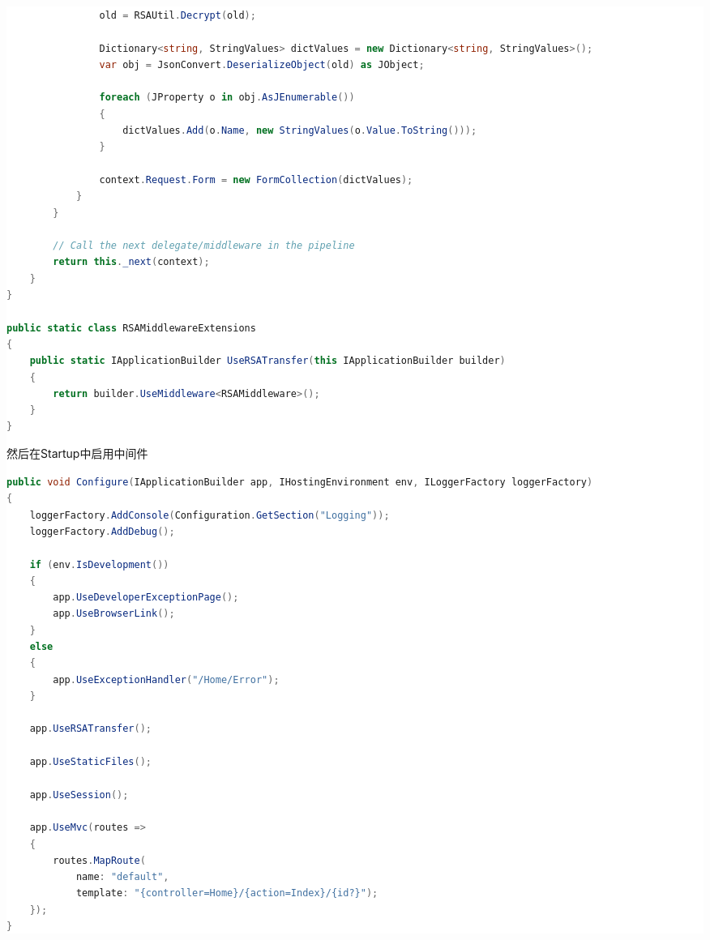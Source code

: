 ```csharp
                old = RSAUtil.Decrypt(old);

                Dictionary<string, StringValues> dictValues = new Dictionary<string, StringValues>();
                var obj = JsonConvert.DeserializeObject(old) as JObject;

                foreach (JProperty o in obj.AsJEnumerable())
                {
                    dictValues.Add(o.Name, new StringValues(o.Value.ToString()));
                }

                context.Request.Form = new FormCollection(dictValues);
            }
        }

        // Call the next delegate/middleware in the pipeline
        return this._next(context);
    }
}

public static class RSAMiddlewareExtensions
{
    public static IApplicationBuilder UseRSATransfer(this IApplicationBuilder builder)
    {
        return builder.UseMiddleware<RSAMiddleware>();
    }
}

```

然后在Startup中启用中间件

```csharp
public void Configure(IApplicationBuilder app, IHostingEnvironment env, ILoggerFactory loggerFactory)
{
    loggerFactory.AddConsole(Configuration.GetSection("Logging"));
    loggerFactory.AddDebug();

    if (env.IsDevelopment())
    {
        app.UseDeveloperExceptionPage();
        app.UseBrowserLink();
    }
    else
    {
        app.UseExceptionHandler("/Home/Error");
    }

    app.UseRSATransfer();

    app.UseStaticFiles();

    app.UseSession();

    app.UseMvc(routes =>
    {
        routes.MapRoute(
            name: "default",
            template: "{controller=Home}/{action=Index}/{id?}");
    });
}
```
